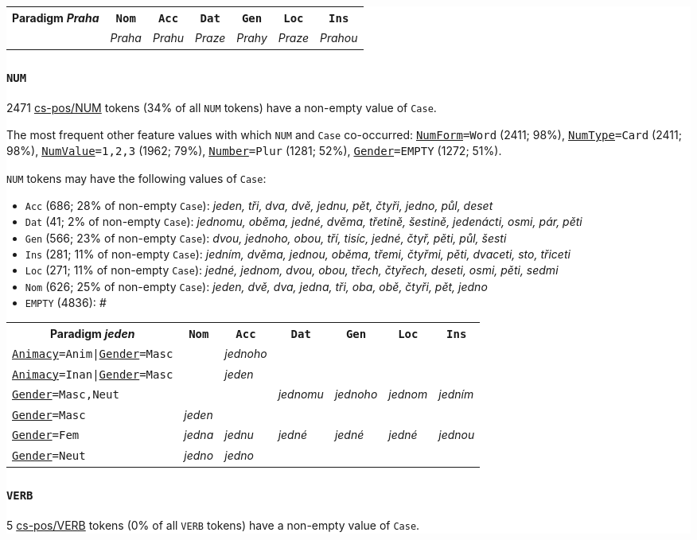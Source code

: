 <table>
  <tr><th>Paradigm <i>Praha</i></th><th><tt>Nom</tt></th><th><tt>Acc</tt></th><th><tt>Dat</tt></th><th><tt>Gen</tt></th><th><tt>Loc</tt></th><th><tt>Ins</tt></th></tr>
  <tr><td><tt></tt></td><td><em>Praha</em></td><td><em>Prahu</em></td><td><em>Praze</em></td><td><em>Prahy</em></td><td><em>Praze</em></td><td><em>Prahou</em></td></tr>
</table>

### `NUM`

2471 [cs-pos/NUM]() tokens (34% of all `NUM` tokens) have a non-empty value of `Case`.

The most frequent other feature values with which `NUM` and `Case` co-occurred: <tt><a href="NumForm.html">NumForm</a>=Word</tt> (2411; 98%), <tt><a href="NumType.html">NumType</a>=Card</tt> (2411; 98%), <tt><a href="NumValue.html">NumValue</a>=1,2,3</tt> (1962; 79%), <tt><a href="Number.html">Number</a>=Plur</tt> (1281; 52%), <tt><a href="Gender.html">Gender</a>=EMPTY</tt> (1272; 51%).

`NUM` tokens may have the following values of `Case`:

* `Acc` (686; 28% of non-empty `Case`): <em>jeden, tři, dva, dvě, jednu, pět, čtyři, jedno, půl, deset</em>
* `Dat` (41; 2% of non-empty `Case`): <em>jednomu, oběma, jedné, dvěma, třetině, šestině, jedenácti, osmi, pár, pěti</em>
* `Gen` (566; 23% of non-empty `Case`): <em>dvou, jednoho, obou, tří, tisíc, jedné, čtyř, pěti, půl, šesti</em>
* `Ins` (281; 11% of non-empty `Case`): <em>jedním, dvěma, jednou, oběma, třemi, čtyřmi, pěti, dvaceti, sto, třiceti</em>
* `Loc` (271; 11% of non-empty `Case`): <em>jedné, jednom, dvou, obou, třech, čtyřech, deseti, osmi, pěti, sedmi</em>
* `Nom` (626; 25% of non-empty `Case`): <em>jeden, dvě, dva, jedna, tři, oba, obě, čtyři, pět, jedno</em>
* `EMPTY` (4836): <em>#</em>

<table>
  <tr><th>Paradigm <i>jeden</i></th><th><tt>Nom</tt></th><th><tt>Acc</tt></th><th><tt>Dat</tt></th><th><tt>Gen</tt></th><th><tt>Loc</tt></th><th><tt>Ins</tt></th></tr>
  <tr><td><tt><a href="Animacy.html">Animacy</a>=Anim|<a href="Gender.html">Gender</a>=Masc</tt></td><td></td><td><em>jednoho</em></td><td></td><td></td><td></td><td></td></tr>
  <tr><td><tt><a href="Animacy.html">Animacy</a>=Inan|<a href="Gender.html">Gender</a>=Masc</tt></td><td></td><td><em>jeden</em></td><td></td><td></td><td></td><td></td></tr>
  <tr><td><tt><a href="Gender.html">Gender</a>=Masc,Neut</tt></td><td></td><td></td><td><em>jednomu</em></td><td><em>jednoho</em></td><td><em>jednom</em></td><td><em>jedním</em></td></tr>
  <tr><td><tt><a href="Gender.html">Gender</a>=Masc</tt></td><td><em>jeden</em></td><td></td><td></td><td></td><td></td><td></td></tr>
  <tr><td><tt><a href="Gender.html">Gender</a>=Fem</tt></td><td><em>jedna</em></td><td><em>jednu</em></td><td><em>jedné</em></td><td><em>jedné</em></td><td><em>jedné</em></td><td><em>jednou</em></td></tr>
  <tr><td><tt><a href="Gender.html">Gender</a>=Neut</tt></td><td><em>jedno</em></td><td><em>jedno</em></td><td></td><td></td><td></td><td></td></tr>
</table>

### `VERB`

5 [cs-pos/VERB]() tokens (0% of all `VERB` tokens) have a non-empty value of `Case`.
